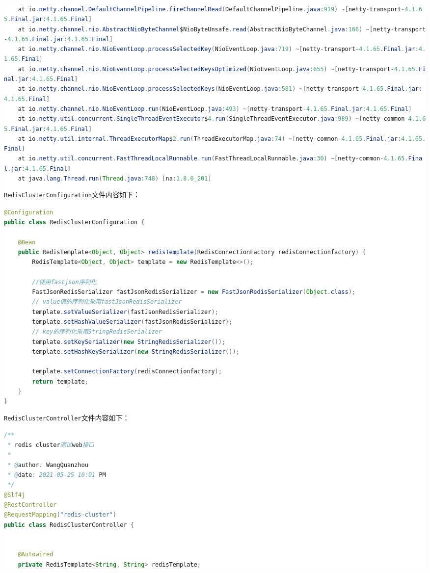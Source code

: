 ```java
	at io.netty.channel.DefaultChannelPipeline.fireChannelRead(DefaultChannelPipeline.java:919) ~[netty-transport-4.1.65.Final.jar:4.1.65.Final]
	at io.netty.channel.nio.AbstractNioByteChannel$NioByteUnsafe.read(AbstractNioByteChannel.java:166) ~[netty-transport-4.1.65.Final.jar:4.1.65.Final]
	at io.netty.channel.nio.NioEventLoop.processSelectedKey(NioEventLoop.java:719) ~[netty-transport-4.1.65.Final.jar:4.1.65.Final]
	at io.netty.channel.nio.NioEventLoop.processSelectedKeysOptimized(NioEventLoop.java:655) ~[netty-transport-4.1.65.Final.jar:4.1.65.Final]
	at io.netty.channel.nio.NioEventLoop.processSelectedKeys(NioEventLoop.java:581) ~[netty-transport-4.1.65.Final.jar:4.1.65.Final]
	at io.netty.channel.nio.NioEventLoop.run(NioEventLoop.java:493) ~[netty-transport-4.1.65.Final.jar:4.1.65.Final]
	at io.netty.util.concurrent.SingleThreadEventExecutor$4.run(SingleThreadEventExecutor.java:989) ~[netty-common-4.1.65.Final.jar:4.1.65.Final]
	at io.netty.util.internal.ThreadExecutorMap$2.run(ThreadExecutorMap.java:74) ~[netty-common-4.1.65.Final.jar:4.1.65.Final]
	at io.netty.util.concurrent.FastThreadLocalRunnable.run(FastThreadLocalRunnable.java:30) ~[netty-common-4.1.65.Final.jar:4.1.65.Final]
	at java.lang.Thread.run(Thread.java:748) [na:1.8.0_201]
```


`RedisClusterConfiguration`文件内容如下：
```java
@Configuration
public class RedisClusterConfiguration {

    @Bean
    public RedisTemplate<Object, Object> redisTemplate(RedisConnectionFactory redisConnectionfactory) {
        RedisTemplate<Object, Object> template = new RedisTemplate<>();

        //使用fastjson序列化
        FastJsonRedisSerializer fastJsonRedisSerializer = new FastJsonRedisSerializer(Object.class);
        // value值的序列化采用fastJsonRedisSerializer
        template.setValueSerializer(fastJsonRedisSerializer);
        template.setHashValueSerializer(fastJsonRedisSerializer);
        // key的序列化采用StringRedisSerializer
        template.setKeySerializer(new StringRedisSerializer());
        template.setHashKeySerializer(new StringRedisSerializer());

        template.setConnectionFactory(redisConnectionfactory);
        return template;
    }
}
```

`RedisClusterController`文件内容如下：
```java
/**
 * redis cluster测试web接口
 *
 * @author: WangQuanzhou
 * @date: 2021-05-25 10:01 PM
 */
@Slf4j
@RestController
@RequestMapping("redis-cluster")
public class RedisClusterController {


    @Autowired
    private RedisTemplate<String, String> redisTemplate;

```